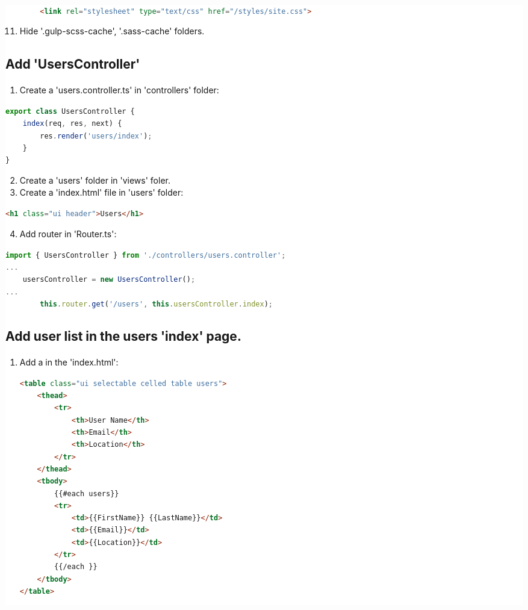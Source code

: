 ```html
        <link rel="stylesheet" type="text/css" href="/styles/site.css">
```

11. Hide '.gulp-scss-cache', '.sass-cache' folders.

## Add 'UsersController'
1. Create a 'users.controller.ts' in 'controllers' folder:

```typescript
export class UsersController {
    index(req, res, next) {
        res.render('users/index');
    }
}
```

2. Create a 'users' folder in 'views' foler.
3. Create a 'index.html' file in 'users' folder:

```html
<h1 class="ui header">Users</h1>
```

4. Add router in 'Router.ts':

```typescript
import { UsersController } from './controllers/users.controller';
...
    usersController = new UsersController();
...
        this.router.get('/users', this.usersController.index);
```

## Add user list in the users 'index' page.
1. Add a <table> in the 'index.html':

```html
<table class="ui selectable celled table users">
    <thead>
        <tr>
            <th>User Name</th>
            <th>Email</th>
            <th>Location</th>
        </tr>
    </thead>
    <tbody>
        {{#each users}}
        <tr>
            <td>{{FirstName}} {{LastName}}</td>
            <td>{{Email}}</td>
            <td>{{Location}}</td>
        </tr>
        {{/each }}
    </tbody>
</table>
```
